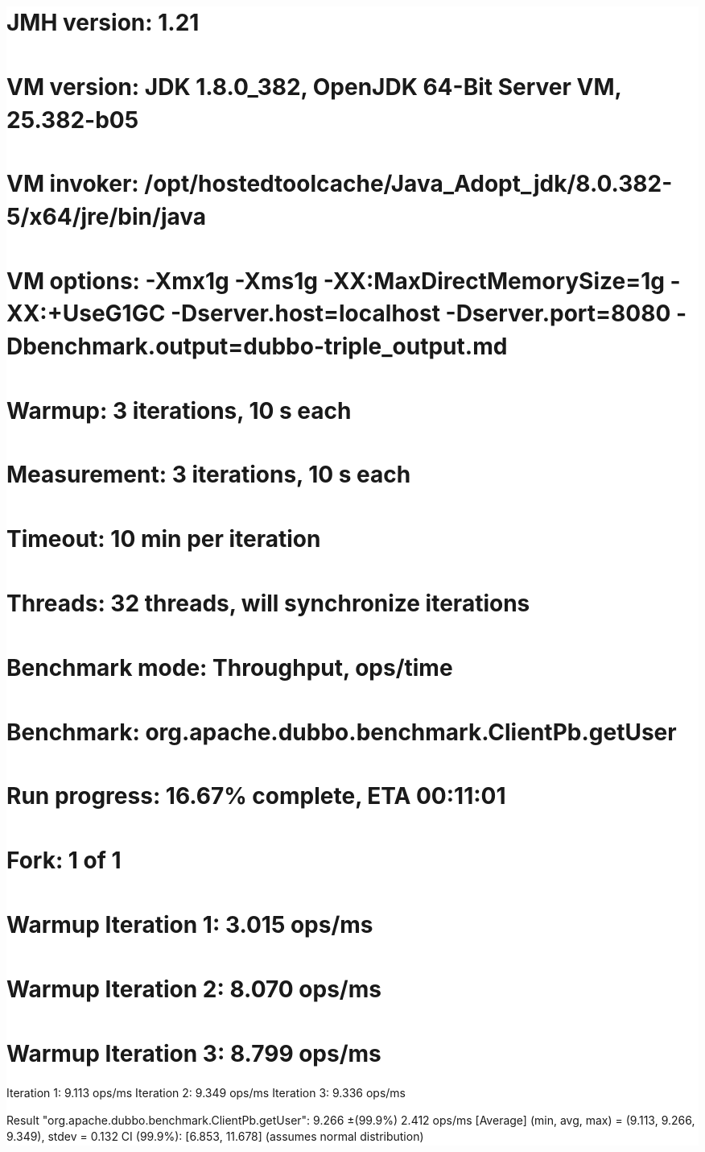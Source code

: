 
# JMH version: 1.21
# VM version: JDK 1.8.0_382, OpenJDK 64-Bit Server VM, 25.382-b05
# VM invoker: /opt/hostedtoolcache/Java_Adopt_jdk/8.0.382-5/x64/jre/bin/java
# VM options: -Xmx1g -Xms1g -XX:MaxDirectMemorySize=1g -XX:+UseG1GC -Dserver.host=localhost -Dserver.port=8080 -Dbenchmark.output=dubbo-triple_output.md
# Warmup: 3 iterations, 10 s each
# Measurement: 3 iterations, 10 s each
# Timeout: 10 min per iteration
# Threads: 32 threads, will synchronize iterations
# Benchmark mode: Throughput, ops/time
# Benchmark: org.apache.dubbo.benchmark.ClientPb.getUser

# Run progress: 16.67% complete, ETA 00:11:01
# Fork: 1 of 1
# Warmup Iteration   1: 3.015 ops/ms
# Warmup Iteration   2: 8.070 ops/ms
# Warmup Iteration   3: 8.799 ops/ms
Iteration   1: 9.113 ops/ms
Iteration   2: 9.349 ops/ms
Iteration   3: 9.336 ops/ms


Result "org.apache.dubbo.benchmark.ClientPb.getUser":
  9.266 ±(99.9%) 2.412 ops/ms [Average]
  (min, avg, max) = (9.113, 9.266, 9.349), stdev = 0.132
  CI (99.9%): [6.853, 11.678] (assumes normal distribution)
